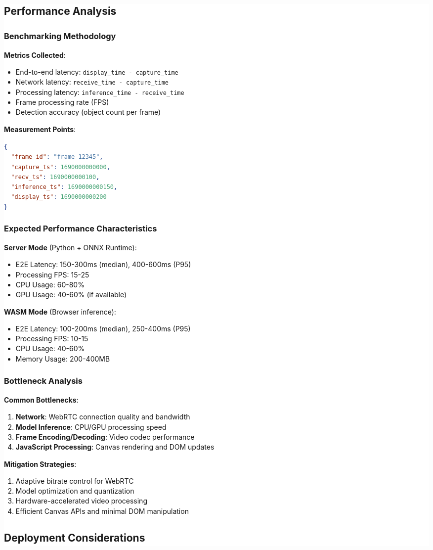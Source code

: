 ## Performance Analysis

### Benchmarking Methodology

**Metrics Collected**:
- End-to-end latency: `display_time - capture_time`
- Network latency: `receive_time - capture_time`
- Processing latency: `inference_time - receive_time`
- Frame processing rate (FPS)
- Detection accuracy (object count per frame)

**Measurement Points**:
```json
{
  "frame_id": "frame_12345",
  "capture_ts": 1690000000000,
  "recv_ts": 1690000000100,
  "inference_ts": 1690000000150,
  "display_ts": 1690000000200
}
```

### Expected Performance Characteristics

**Server Mode** (Python + ONNX Runtime):
- E2E Latency: 150-300ms (median), 400-600ms (P95)
- Processing FPS: 15-25
- CPU Usage: 60-80%
- GPU Usage: 40-60% (if available)

**WASM Mode** (Browser inference):
- E2E Latency: 100-200ms (median), 250-400ms (P95)
- Processing FPS: 10-15
- CPU Usage: 40-60%
- Memory Usage: 200-400MB

### Bottleneck Analysis

**Common Bottlenecks**:
1. **Network**: WebRTC connection quality and bandwidth
2. **Model Inference**: CPU/GPU processing speed
3. **Frame Encoding/Decoding**: Video codec performance
4. **JavaScript Processing**: Canvas rendering and DOM updates

**Mitigation Strategies**:
1. Adaptive bitrate control for WebRTC
2. Model optimization and quantization
3. Hardware-accelerated video processing
4. Efficient Canvas APIs and minimal DOM manipulation

## Deployment Considerations
